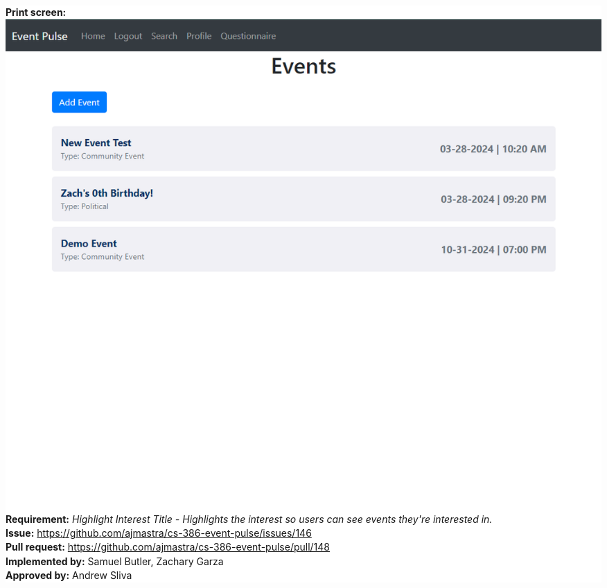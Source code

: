 **Print screen:** ![Event List](/project_documentation/D4_media/eventList.png)


**Requirement:** *Highlight Interest Title - Highlights the interest so users can see events they're interested in.*   
**Issue:** https://github.com/ajmastra/cs-386-event-pulse/issues/146    
**Pull request:** https://github.com/ajmastra/cs-386-event-pulse/pull/148  
**Implemented by:** Samuel Butler, Zachary Garza  
**Approved by:** Andrew Sliva  